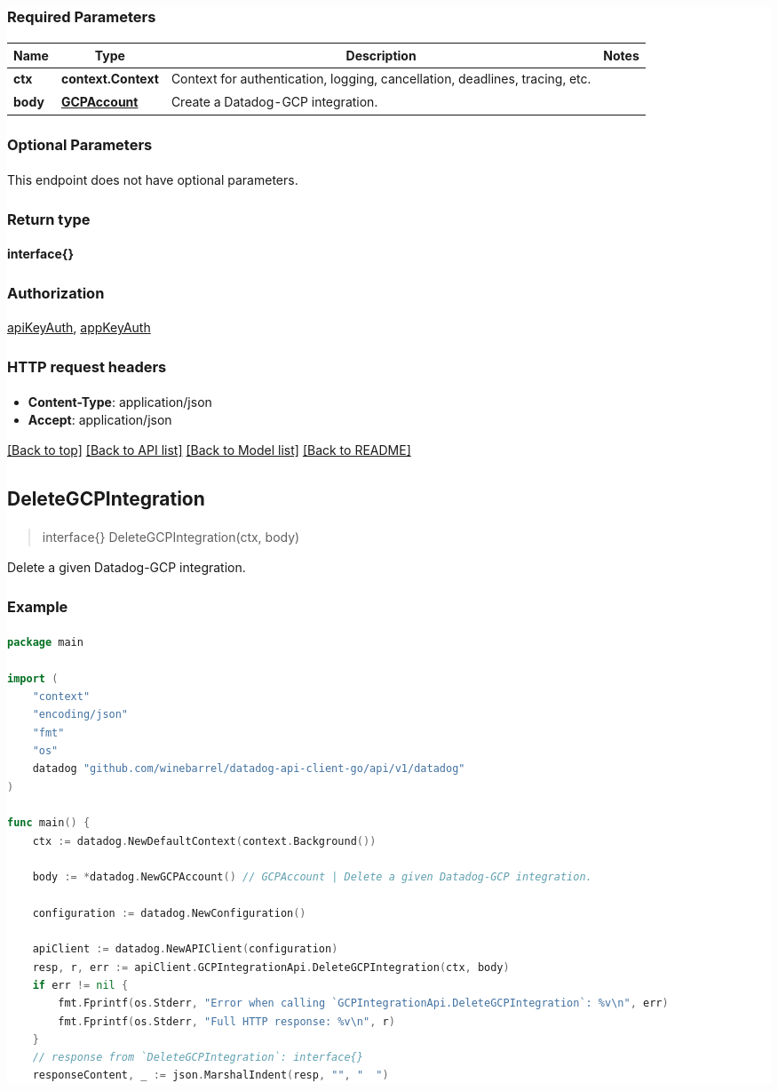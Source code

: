 ### Required Parameters

| Name     | Type                            | Description                                                                 | Notes |
| -------- | ------------------------------- | --------------------------------------------------------------------------- | ----- |
| **ctx**  | **context.Context**             | Context for authentication, logging, cancellation, deadlines, tracing, etc. |
| **body** | [**GCPAccount**](GCPAccount.md) | Create a Datadog-GCP integration.                                           |

### Optional Parameters

This endpoint does not have optional parameters.

### Return type

**interface{}**

### Authorization

[apiKeyAuth](../README.md#apiKeyAuth), [appKeyAuth](../README.md#appKeyAuth)

### HTTP request headers

- **Content-Type**: application/json
- **Accept**: application/json

[[Back to top]](#) [[Back to API list]](../README.md#documentation-for-api-endpoints)
[[Back to Model list]](../README.md#documentation-for-models)
[[Back to README]](../README.md)

## DeleteGCPIntegration

> interface{} DeleteGCPIntegration(ctx, body)

Delete a given Datadog-GCP integration.

### Example

```go
package main

import (
    "context"
    "encoding/json"
    "fmt"
    "os"
    datadog "github.com/winebarrel/datadog-api-client-go/api/v1/datadog"
)

func main() {
    ctx := datadog.NewDefaultContext(context.Background())

    body := *datadog.NewGCPAccount() // GCPAccount | Delete a given Datadog-GCP integration.

    configuration := datadog.NewConfiguration()

    apiClient := datadog.NewAPIClient(configuration)
    resp, r, err := apiClient.GCPIntegrationApi.DeleteGCPIntegration(ctx, body)
    if err != nil {
        fmt.Fprintf(os.Stderr, "Error when calling `GCPIntegrationApi.DeleteGCPIntegration`: %v\n", err)
        fmt.Fprintf(os.Stderr, "Full HTTP response: %v\n", r)
    }
    // response from `DeleteGCPIntegration`: interface{}
    responseContent, _ := json.MarshalIndent(resp, "", "  ")
```